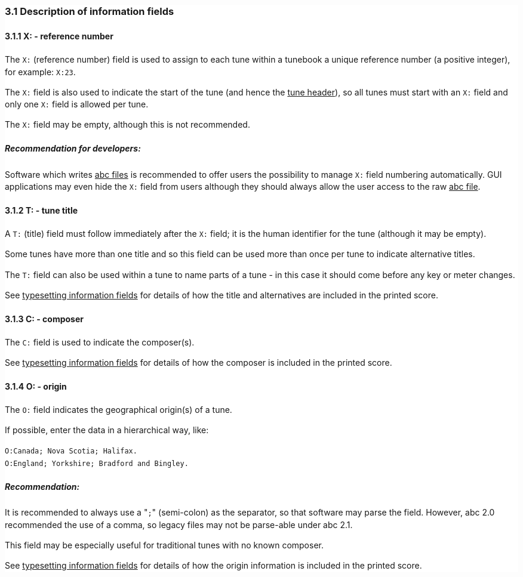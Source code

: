 ### 3.1 Description of information fields

#### 3.1.1 X: - reference number

The `X:` (reference number) field is used to assign to each tune within a tunebook a unique reference number (a positive integer), for example: `X:23`.

The `X:` field is also used to indicate the start of the tune (and hence the [tune header](#tune_header_definition)), so all tunes must start with an `X:` field and only one `X:` field is allowed per tune.

The `X:` field may be empty, although this is not recommended.

##### Recommendation for developers:
Software which writes [abc files](#abc_file_definition) is recommended to offer users the possibility to manage `X:` field numbering automatically. GUI applications may even hide the `X:` field from users although they should always allow the user access to the raw [abc file](#abc_file_definition).

#### 3.1.2 T: - tune title

A `T:` (title) field must follow immediately after the `X:` field; it is the human identifier for the tune (although it may be empty).

Some tunes have more than one title and so this field can be used more than once per tune to indicate alternative titles.

The `T:` field can also be used within a tune to name parts of a tune - in this case it should come before any key or meter changes.

See [typesetting information fields](#typesetting_information_fields) for details of how the title and alternatives are included in the printed score.

#### 3.1.3 C: - composer

The `C:` field is used to indicate the composer(s).

See [typesetting information fields](#typesetting_information_fields) for details of how the composer is included in the printed score.

#### 3.1.4 O: - origin

The `O:` field indicates the geographical origin(s) of a tune.

If possible, enter the data in a hierarchical way, like:

    O:Canada; Nova Scotia; Halifax.
    O:England; Yorkshire; Bradford and Bingley.

##### Recommendation:
It is recommended to always use a "`;`" (semi-colon) as the separator, so that software may parse the field. However, abc 2.0 recommended the use of a comma, so legacy files may not be parse-able under abc 2.1.

This field may be especially useful for traditional tunes with no known composer.

See [typesetting information fields](#typesetting_information_fields) for details of how the origin information is included in the printed score.
